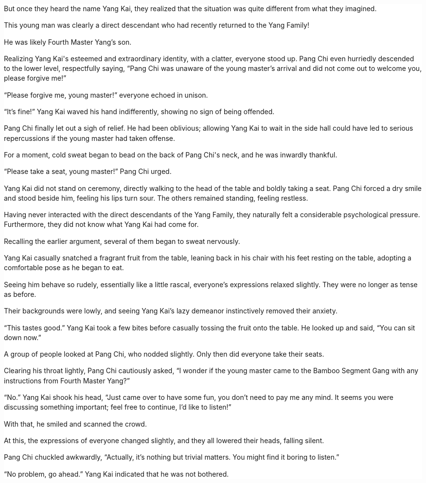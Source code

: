But once they heard the name Yang Kai, they realized that the situation was quite different from what they imagined.

This young man was clearly a direct descendant who had recently returned to the Yang Family!

He was likely Fourth Master Yang’s son.

Realizing Yang Kai's esteemed and extraordinary identity, with a clatter, everyone stood up. Pang Chi even hurriedly descended to the lower level, respectfully saying, “Pang Chi was unaware of the young master’s arrival and did not come out to welcome you, please forgive me!”

“Please forgive me, young master!” everyone echoed in unison.

“It’s fine!” Yang Kai waved his hand indifferently, showing no sign of being offended.

Pang Chi finally let out a sigh of relief. He had been oblivious; allowing Yang Kai to wait in the side hall could have led to serious repercussions if the young master had taken offense.

For a moment, cold sweat began to bead on the back of Pang Chi's neck, and he was inwardly thankful.

“Please take a seat, young master!” Pang Chi urged.

Yang Kai did not stand on ceremony, directly walking to the head of the table and boldly taking a seat. Pang Chi forced a dry smile and stood beside him, feeling his lips turn sour. The others remained standing, feeling restless.

Having never interacted with the direct descendants of the Yang Family, they naturally felt a considerable psychological pressure. Furthermore, they did not know what Yang Kai had come for.

Recalling the earlier argument, several of them began to sweat nervously.

Yang Kai casually snatched a fragrant fruit from the table, leaning back in his chair with his feet resting on the table, adopting a comfortable pose as he began to eat.

Seeing him behave so rudely, essentially like a little rascal, everyone’s expressions relaxed slightly. They were no longer as tense as before.

Their backgrounds were lowly, and seeing Yang Kai’s lazy demeanor instinctively removed their anxiety.

“This tastes good.” Yang Kai took a few bites before casually tossing the fruit onto the table. He looked up and said, “You can sit down now.”

A group of people looked at Pang Chi, who nodded slightly. Only then did everyone take their seats.

Clearing his throat lightly, Pang Chi cautiously asked, “I wonder if the young master came to the Bamboo Segment Gang with any instructions from Fourth Master Yang?”

“No.” Yang Kai shook his head, “Just came over to have some fun, you don’t need to pay me any mind. It seems you were discussing something important; feel free to continue, I’d like to listen!”

With that, he smiled and scanned the crowd.

At this, the expressions of everyone changed slightly, and they all lowered their heads, falling silent.

Pang Chi chuckled awkwardly, “Actually, it’s nothing but trivial matters. You might find it boring to listen.”

“No problem, go ahead.” Yang Kai indicated that he was not bothered.
